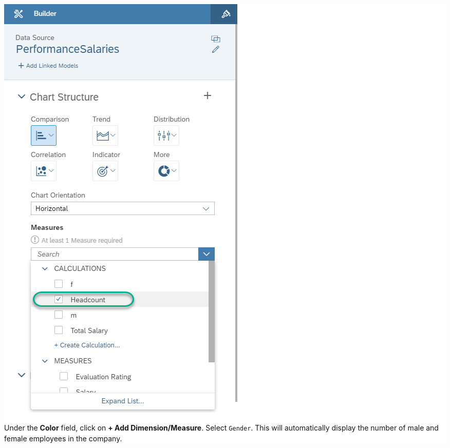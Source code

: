 ![New project from template](43.png)

Under the **Color** field, click on **+ Add Dimension/Measure**. Select `Gender`. This will automatically display the number of male and female employees in the company.
